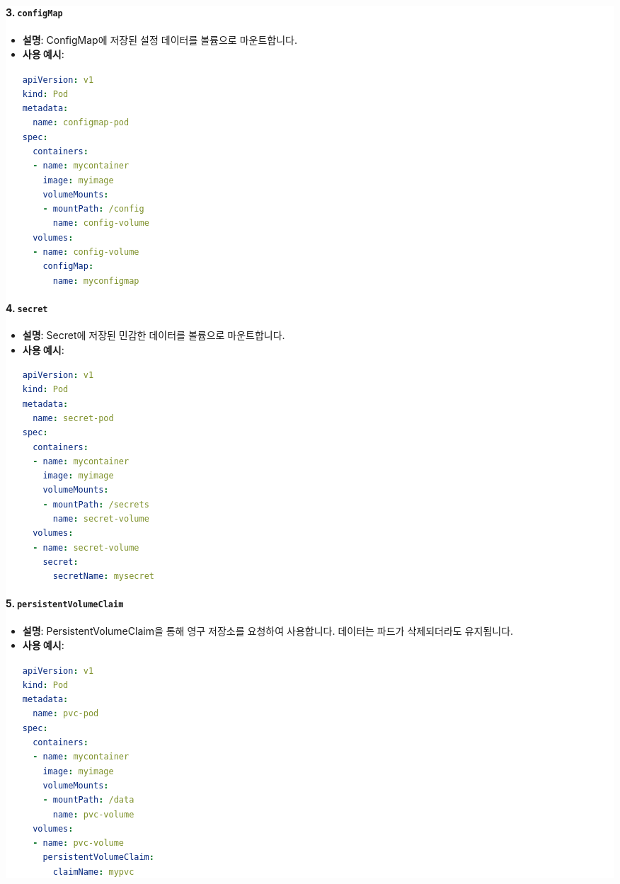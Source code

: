 #### 3. `configMap`

- **설명**: ConfigMap에 저장된 설정 데이터를 볼륨으로 마운트합니다.
- **사용 예시**:
  ```yaml
  apiVersion: v1
  kind: Pod
  metadata:
    name: configmap-pod
  spec:
    containers:
    - name: mycontainer
      image: myimage
      volumeMounts:
      - mountPath: /config
        name: config-volume
    volumes:
    - name: config-volume
      configMap:
        name: myconfigmap
  ```

#### 4. `secret`

- **설명**: Secret에 저장된 민감한 데이터를 볼륨으로 마운트합니다.
- **사용 예시**:
  ```yaml
  apiVersion: v1
  kind: Pod
  metadata:
    name: secret-pod
  spec:
    containers:
    - name: mycontainer
      image: myimage
      volumeMounts:
      - mountPath: /secrets
        name: secret-volume
    volumes:
    - name: secret-volume
      secret:
        secretName: mysecret
  ```

#### 5. `persistentVolumeClaim`

- **설명**: PersistentVolumeClaim을 통해 영구 저장소를 요청하여 사용합니다. 데이터는 파드가 삭제되더라도 유지됩니다.
- **사용 예시**:
  ```yaml
  apiVersion: v1
  kind: Pod
  metadata:
    name: pvc-pod
  spec:
    containers:
    - name: mycontainer
      image: myimage
      volumeMounts:
      - mountPath: /data
        name: pvc-volume
    volumes:
    - name: pvc-volume
      persistentVolumeClaim:
        claimName: mypvc
  ```
